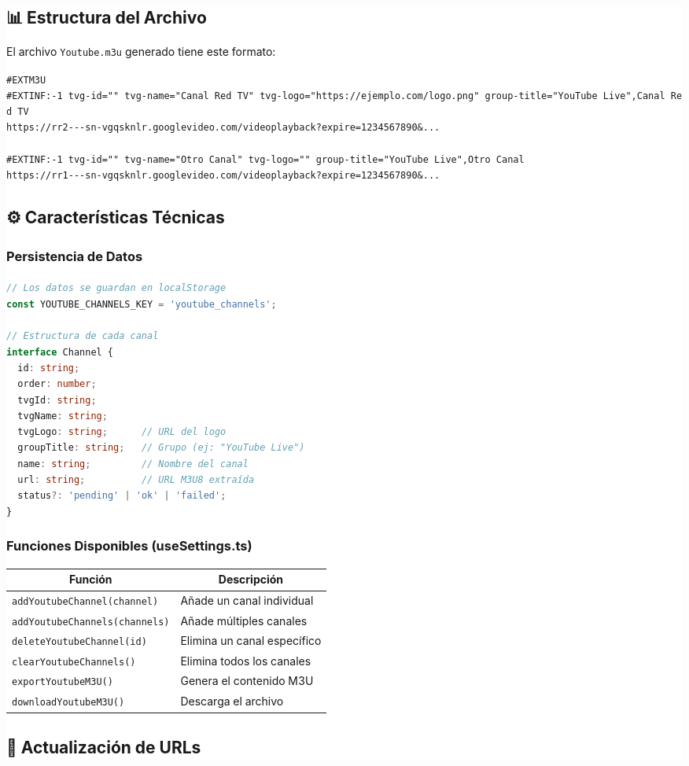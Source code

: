 ## 📊 Estructura del Archivo

El archivo `Youtube.m3u` generado tiene este formato:

```m3u
#EXTM3U
#EXTINF:-1 tvg-id="" tvg-name="Canal Red TV" tvg-logo="https://ejemplo.com/logo.png" group-title="YouTube Live",Canal Red TV
https://rr2---sn-vgqsknlr.googlevideo.com/videoplayback?expire=1234567890&...

#EXTINF:-1 tvg-id="" tvg-name="Otro Canal" tvg-logo="" group-title="YouTube Live",Otro Canal
https://rr1---sn-vgqsknlr.googlevideo.com/videoplayback?expire=1234567890&...
```

## ⚙️ Características Técnicas

### Persistencia de Datos

```typescript
// Los datos se guardan en localStorage
const YOUTUBE_CHANNELS_KEY = 'youtube_channels';

// Estructura de cada canal
interface Channel {
  id: string;
  order: number;
  tvgId: string;
  tvgName: string;
  tvgLogo: string;      // URL del logo
  groupTitle: string;   // Grupo (ej: "YouTube Live")
  name: string;         // Nombre del canal
  url: string;          // URL M3U8 extraída
  status?: 'pending' | 'ok' | 'failed';
}
```

### Funciones Disponibles (useSettings.ts)

| Función | Descripción |
|---------|-------------|
| `addYoutubeChannel(channel)` | Añade un canal individual |
| `addYoutubeChannels(channels)` | Añade múltiples canales |
| `deleteYoutubeChannel(id)` | Elimina un canal específico |
| `clearYoutubeChannels()` | Elimina todos los canales |
| `exportYoutubeM3U()` | Genera el contenido M3U |
| `downloadYoutubeM3U()` | Descarga el archivo |

## 🔄 Actualización de URLs
